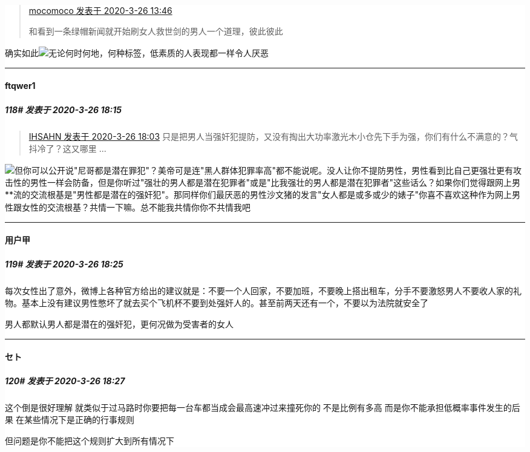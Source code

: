 

<blockquote><a href="httphttps://bbs.saraba1st.com/2b/forum.php?mod=redirect&amp;goto=findpost&amp;pid=46879034&amp;ptid=1920943" target="_blank">mocomoco 发表于 2020-3-26 13:46</a>

和看到一条绿帽新闻就开始刷女人救世剑的男人一个道理，彼此彼此</blockquote>
确实如此<img src="https://static.saraba1st.com/image/smiley/face2017/033.png" referrerpolicy="no-referrer">无论何时何地，何种标签，低素质的人表现都一样令人厌恶







-----

####  ftqwer1  
##### 118#       发表于 2020-3-26 18:15



<blockquote><a href="httphttps://bbs.saraba1st.com/2b/forum.php?mod=redirect&amp;goto=findpost&amp;pid=46882222&amp;ptid=1920943" target="_blank">IHSAHN 发表于 2020-3-26 18:03</a>
只是把男人当强奸犯提防，又没有掏出大功率激光木小仓先下手为强，你们有什么不满意的？气抖冷了？这又哪里 ...</blockquote>
<img src="https://static.saraba1st.com/image/smiley/face2017/049.png" referrerpolicy="no-referrer">但你可以公开说"尼哥都是潜在罪犯"？美帝可是连"黑人群体犯罪率高"都不能说呢。没人让你不提防男性，男性看到比自己更强壮更有攻击性的男性一样会防备，但是你听过"强壮的男人都是潜在犯罪者"或是"比我强壮的男人都是潜在犯罪者"这些话么？如果你们觉得跟网上男**流的交流根基是"男性都是潜在的强奸犯"。那同样你们最厌恶的男性沙文猪的发言"女人都是或多或少的婊子"你喜不喜欢这种作为网上男性跟女性的交流根基？共情一下嘛。总不能我共情你你不共情我吧







-----

####  用户甲  
##### 119#       发表于 2020-3-26 18:25




每次女性出了意外，微博上各种官方给出的建议就是：不要一个人回家，不要加班，不要晚上搭出租车，分手不要激怒男人不要收人家的礼物。基本上没有建议男性憋坏了就去买个飞机杯不要到处强奸人的。甚至前两天还有一个，不要以为法院就安全了

男人都默认男人都是潜在的强奸犯，更何况做为受害者的女人







-----

####  セト  
##### 120#       发表于 2020-3-26 18:27




这个倒是很好理解
就类似于过马路时你要把每一台车都当成会最高速冲过来撞死你的
不是比例有多高 而是你不能承担低概率事件发生的后果
在某些情况下是正确的行事规则

但问题是你不能把这个规则扩大到所有情况下
